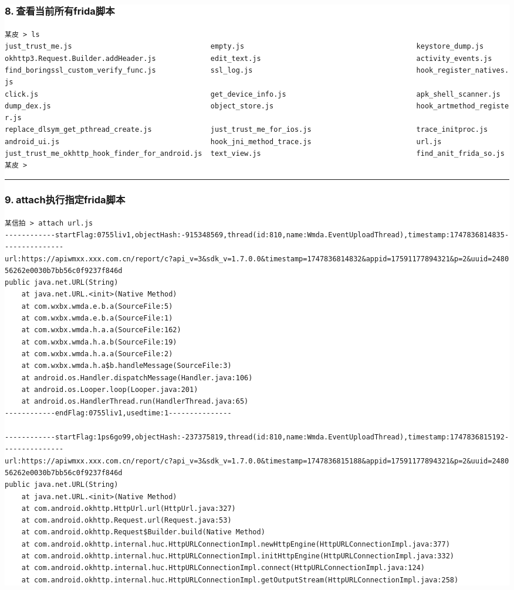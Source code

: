 


### 8. 查看当前所有frida脚本
```shell
某皮 > ls
just_trust_me.js                                 empty.js                                         keystore_dump.js
okhttp3.Request.Builder.addHeader.js             edit_text.js                                     activity_events.js
find_boringssl_custom_verify_func.js             ssl_log.js                                       hook_register_natives.js
click.js                                         get_device_info.js                               apk_shell_scanner.js
dump_dex.js                                      object_store.js                                  hook_artmethod_register.js
replace_dlsym_get_pthread_create.js              just_trust_me_for_ios.js                         trace_initproc.js
android_ui.js                                    hook_jni_method_trace.js                         url.js
just_trust_me_okhttp_hook_finder_for_android.js  text_view.js                                     find_anit_frida_so.js
某皮 >
```
***

### 9. attach执行指定frida脚本
```shell
某信拍 > attach url.js
------------startFlag:0755liv1,objectHash:-915348569,thread(id:810,name:Wmda.EventUploadThread),timestamp:1747836814835---------------
url:https://apiwmxx.xxx.com.cn/report/c?api_v=3&sdk_v=1.7.0.0&timestamp=1747836814832&appid=17591177894321&p=2&uuid=248056262e0030b7bb56c0f9237f846d
public java.net.URL(String)
	at java.net.URL.<init>(Native Method)
	at com.wxbx.wmda.e.b.a(SourceFile:5)
	at com.wxbx.wmda.e.b.a(SourceFile:1)
	at com.wxbx.wmda.h.a.a(SourceFile:162)
	at com.wxbx.wmda.h.a.b(SourceFile:19)
	at com.wxbx.wmda.h.a.a(SourceFile:2)
	at com.wxbx.wmda.h.a$b.handleMessage(SourceFile:3)
	at android.os.Handler.dispatchMessage(Handler.java:106)
	at android.os.Looper.loop(Looper.java:201)
	at android.os.HandlerThread.run(HandlerThread.java:65)
------------endFlag:0755liv1,usedtime:1---------------

------------startFlag:1ps6go99,objectHash:-237375819,thread(id:810,name:Wmda.EventUploadThread),timestamp:1747836815192---------------
url:https://apiwmxx.xxx.com.cn/report/c?api_v=3&sdk_v=1.7.0.0&timestamp=1747836815188&appid=17591177894321&p=2&uuid=248056262e0030b7bb56c0f9237f846d
public java.net.URL(String)
	at java.net.URL.<init>(Native Method)
	at com.android.okhttp.HttpUrl.url(HttpUrl.java:327)
	at com.android.okhttp.Request.url(Request.java:53)
	at com.android.okhttp.Request$Builder.build(Native Method)
	at com.android.okhttp.internal.huc.HttpURLConnectionImpl.newHttpEngine(HttpURLConnectionImpl.java:377)
	at com.android.okhttp.internal.huc.HttpURLConnectionImpl.initHttpEngine(HttpURLConnectionImpl.java:332)
	at com.android.okhttp.internal.huc.HttpURLConnectionImpl.connect(HttpURLConnectionImpl.java:124)
	at com.android.okhttp.internal.huc.HttpURLConnectionImpl.getOutputStream(HttpURLConnectionImpl.java:258)
```